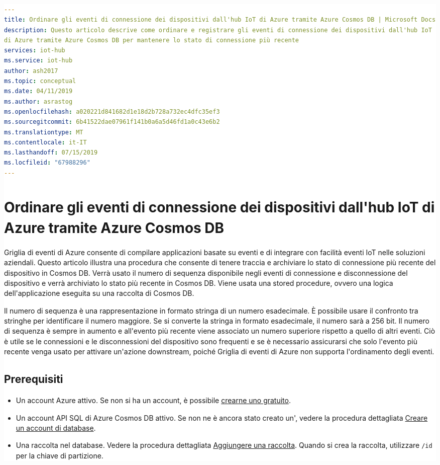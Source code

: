 ```yaml
---
title: Ordinare gli eventi di connessione dei dispositivi dall'hub IoT di Azure tramite Azure Cosmos DB | Microsoft Docs
description: Questo articolo descrive come ordinare e registrare gli eventi di connessione dei dispositivi dall'hub IoT di Azure tramite Azure Cosmos DB per mantenere lo stato di connessione più recente
services: iot-hub
ms.service: iot-hub
author: ash2017
ms.topic: conceptual
ms.date: 04/11/2019
ms.author: asrastog
ms.openlocfilehash: a020221d841682d1e18d2b728a732ec4dfc35ef3
ms.sourcegitcommit: 6b41522dae07961f141b0a6a5d46fd1a0c43e6b2
ms.translationtype: MT
ms.contentlocale: it-IT
ms.lasthandoff: 07/15/2019
ms.locfileid: "67988296"
---
```

# <a name="order-device-connection-events-from-azure-iot-hub-using-azure-cosmos-db"></a>Ordinare gli eventi di connessione dei dispositivi dall'hub IoT di Azure tramite Azure Cosmos DB

Griglia di eventi di Azure consente di compilare applicazioni basate su eventi e di integrare con facilità eventi IoT nelle soluzioni aziendali. Questo articolo illustra una procedura che consente di tenere traccia e archiviare lo stato di connessione più recente del dispositivo in Cosmos DB. Verrà usato il numero di sequenza disponibile negli eventi di connessione e disconnessione del dispositivo e verrà archiviato lo stato più recente in Cosmos DB. Viene usata una stored procedure, ovvero una logica dell'applicazione eseguita su una raccolta di Cosmos DB.

Il numero di sequenza è una rappresentazione in formato stringa di un numero esadecimale. È possibile usare il confronto tra stringhe per identificare il numero maggiore. Se si converte la stringa in formato esadecimale, il numero sarà a 256 bit. Il numero di sequenza è sempre in aumento e all'evento più recente viene associato un numero superiore rispetto a quello di altri eventi. Ciò è utile se le connessioni e le disconnessioni del dispositivo sono frequenti e se è necessario assicurarsi che solo l'evento più recente venga usato per attivare un'azione downstream, poiché Griglia di eventi di Azure non supporta l'ordinamento degli eventi.

## <a name="prerequisites"></a>Prerequisiti

* Un account Azure attivo. Se non si ha un account, è possibile [crearne uno gratuito](https://azure.microsoft.com/pricing/free-trial/).

* Un account API SQL di Azure Cosmos DB attivo. Se non ne è ancora stato creato un', vedere la procedura dettagliata [Creare un account di database](../cosmos-db/create-sql-api-java.md#create-a-database-account).

* Una raccolta nel database. Vedere la procedura dettagliata [Aggiungere una raccolta](../cosmos-db/create-sql-api-java.md#add-a-container). Quando si crea la raccolta, utilizzare `/id` per la chiave di partizione.
